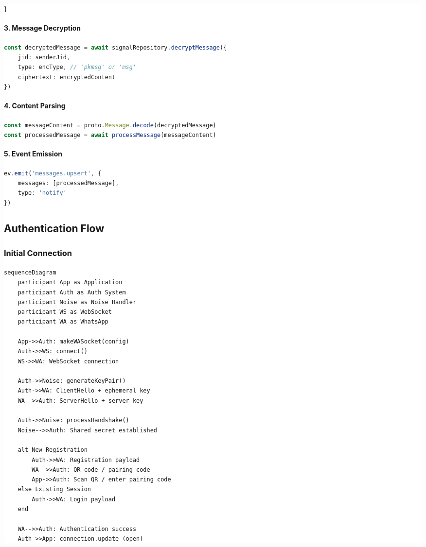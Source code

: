 ```typescript
}
```

#### 3. Message Decryption
```typescript
const decryptedMessage = await signalRepository.decryptMessage({
    jid: senderJid,
    type: encType, // 'pkmsg' or 'msg'
    ciphertext: encryptedContent
})
```

#### 4. Content Parsing
```typescript
const messageContent = proto.Message.decode(decryptedMessage)
const processedMessage = await processMessage(messageContent)
```

#### 5. Event Emission
```typescript
ev.emit('messages.upsert', {
    messages: [processedMessage],
    type: 'notify'
})
```

## Authentication Flow

### Initial Connection

```mermaid
sequenceDiagram
    participant App as Application
    participant Auth as Auth System
    participant Noise as Noise Handler
    participant WS as WebSocket
    participant WA as WhatsApp

    App->>Auth: makeWASocket(config)
    Auth->>WS: connect()
    WS->>WA: WebSocket connection
    
    Auth->>Noise: generateKeyPair()
    Auth->>WA: ClientHello + ephemeral key
    WA-->>Auth: ServerHello + server key
    
    Auth->>Noise: processHandshake()
    Noise-->>Auth: Shared secret established
    
    alt New Registration
        Auth->>WA: Registration payload
        WA-->>Auth: QR code / pairing code
        App->>Auth: Scan QR / enter pairing code
    else Existing Session
        Auth->>WA: Login payload
    end
    
    WA-->>Auth: Authentication success
    Auth->>App: connection.update (open)
```
